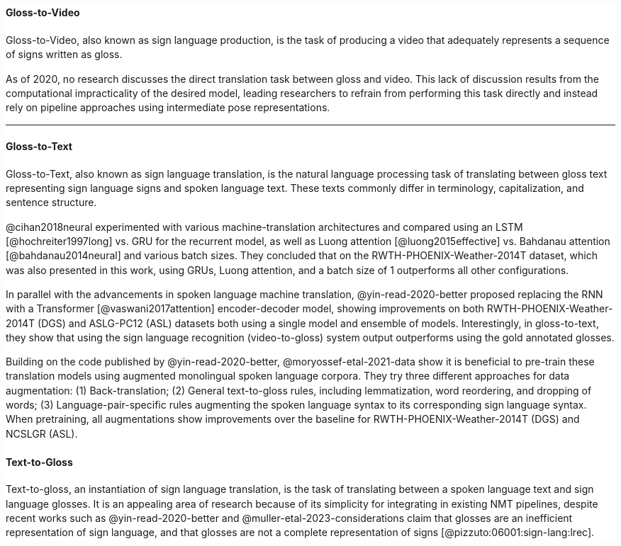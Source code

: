 
#### Gloss-to-Video
Gloss-to-Video, also known as sign language production, is the task of producing a video that adequately represents
a sequence of signs written as gloss.

As of 2020, no research discusses the direct translation task between gloss and video.
This lack of discussion results from the computational impracticality of the desired model, 
leading researchers to refrain from performing this task directly and instead rely on pipeline approaches using intermediate pose representations.

---

#### Gloss-to-Text
Gloss-to-Text, also known as sign language translation, is the natural language processing task of translating
between gloss text representing sign language signs and spoken language text. 
These texts commonly differ in terminology, capitalization, and sentence structure.

@cihan2018neural experimented with various machine-translation architectures and compared using an LSTM [@hochreiter1997long] vs. GRU for the recurrent model,
as well as Luong attention [@luong2015effective] vs. Bahdanau attention [@bahdanau2014neural] and various batch sizes. 
They concluded that on the RWTH-PHOENIX-Weather-2014T dataset, which was also presented in this work, 
using GRUs, Luong attention, and a batch size of 1 outperforms all other configurations.

In parallel with the advancements in spoken language machine translation, 
@yin-read-2020-better proposed replacing the RNN with a Transformer [@vaswani2017attention] encoder-decoder model, showing improvements on both RWTH-PHOENIX-Weather-2014T (DGS) and ASLG-PC12 (ASL) datasets both using a single model and ensemble of models.
Interestingly, in gloss-to-text, they show that using the sign language recognition (video-to-gloss) system output outperforms using the gold annotated glosses.

Building on the code published by @yin-read-2020-better, @moryossef-etal-2021-data show it is beneficial to pre-train these translation models
using augmented monolingual spoken language corpora.
They try three different approaches for data augmentation: 
(1) Back-translation; 
(2) General text-to-gloss rules, including lemmatization, word reordering, and dropping of words; 
(3) Language-pair-specific rules augmenting the spoken language syntax to its corresponding sign language syntax.
When pretraining, all augmentations show improvements over the baseline for RWTH-PHOENIX-Weather-2014T (DGS) and NCSLGR (ASL). 

#### Text-to-Gloss
Text-to-gloss, an instantiation of sign language translation, is the task of translating between a spoken language text and sign language glosses.
It is an appealing area of research because of its simplicity for integrating in existing NMT pipelines, 
despite recent works such as @yin-read-2020-better and @muller-etal-2023-considerations claim that glosses are an inefficient representation of sign language,
and that glosses are not a complete representation of signs [@pizzuto:06001:sign-lang:lrec].


[^deaf]: When capitalized, "Deaf" refers to a community of deaf people who share a language and a culture, whereas the lowercase "deaf" refers to the audiological condition of not hearing. We follow the more recent convention of abandoning a distinction between "Deaf" and "deaf", using the latter term also to refer to (deaf) members of the sign language community [@napier-leeson-2016;@kusters-et-al-2017].
[^asl-specific]: We mainly refer to ASL, where most sign language research has been conducted, but not exclusively.